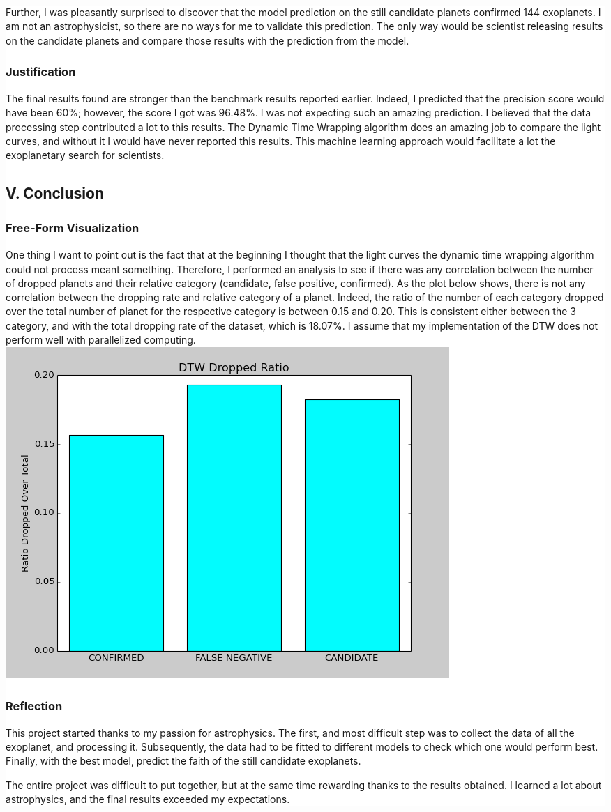Further, I was pleasantly surprised to discover that the model prediction on the still candidate planets confirmed 144 exoplanets. I am not an astrophysicist, so there are no ways for me to validate this prediction. The only way would be scientist releasing results on the candidate planets and compare those results with the prediction from the model.

### Justification
The final results found are stronger than the benchmark results reported earlier. Indeed, I predicted that the precision score would have been 60%; however, the score I got was 96.48%.  I was not expecting such an amazing prediction. I believed that the data processing step contributed a lot to this results. The Dynamic Time Wrapping algorithm does an amazing job to compare the light curves, and without it I would have never reported this results. This machine learning approach would facilitate a lot the exoplanetary search for scientists.

## V. Conclusion

### Free-Form Visualization
One thing I want to point out is the fact that at the beginning I thought that the light curves the dynamic time wrapping algorithm could not process meant something. Therefore, I performed an analysis to see if there was any correlation between the number of dropped planets and their relative category (candidate, false positive, confirmed). As the plot below shows, there is not any correlation between the dropping rate and relative category of a planet. Indeed, the ratio of the number of each category dropped over the total number of planet for the respective category is between 0.15 and 0.20. This is consistent either between the 3 category, and with the total dropping rate of the dataset, which is 18.07%. I assume that my implementation of the DTW does not perform well with parallelized computing. ![Dropping Rate Ratio](images/dropping_rate_ratio.png "Dropping Rate Ratio")

### Reflection
This project started thanks to my passion for astrophysics. The first, and most difficult step was to collect the data of all the exoplanet, and processing it. Subsequently, the data had to be fitted to different models to check which one would perform best. Finally, with the best model, predict the faith of the still candidate exoplanets.

The entire project was difficult to put together, but at the same time rewarding thanks to the results obtained. I learned a lot about astrophysics, and the final results exceeded my  expectations.
